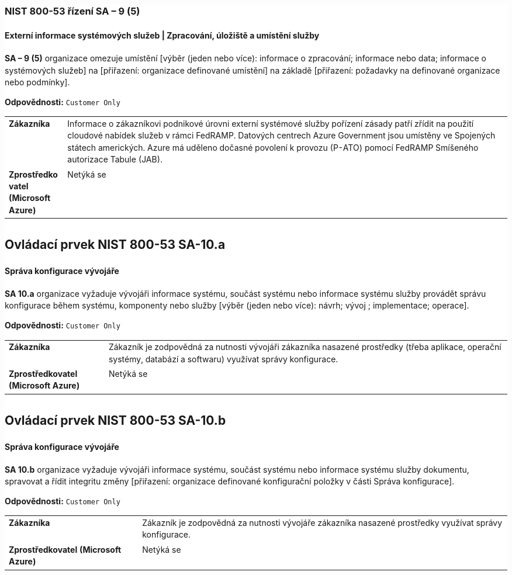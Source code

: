 
 ### <a name="nist-800-53-control-sa-9-5"></a>NIST 800-53 řízení SA – 9 (5)

#### <a name="external-information-system-services--processing-storage-and-service-location"></a>Externí informace systémových služeb | Zpracování, úložiště a umístění služby

**SA – 9 (5)** organizace omezuje umístění [výběr (jeden nebo více): informace o zpracování; informace nebo data; informace o systémových služeb] na [přiřazení: organizace definované umístění] na základě [přiřazení: požadavky na definované organizace nebo podmínky].

**Odpovědnosti:** `Customer Only`

|||
|---|---|
| **Zákazníka** | Informace o zákazníkovi podnikové úrovni externí systémové služby pořízení zásady patří zřídit na použití cloudové nabídek služeb v rámci FedRAMP. Datových centrech Azure Government jsou umístěny ve Spojených státech amerických. Azure má uděleno dočasné povolení k provozu (P-ATO) pomocí FedRAMP Smíšeného autorizace Tabule (JAB).  |
| **Zprostředkovatel (Microsoft Azure)** | Netýká se |


 ## <a name="nist-800-53-control-sa-10a"></a>Ovládací prvek NIST 800-53 SA-10.a

#### <a name="developer-configuration-management"></a>Správa konfigurace vývojáře

**SA 10.a** organizace vyžaduje vývojáři informace systému, součást systému nebo informace systému služby provádět správu konfigurace během systému, komponenty nebo služby [výběr (jeden nebo více): návrh; vývoj ; implementace; operace].

**Odpovědnosti:** `Customer Only`

|||
|---|---|
| **Zákazníka** | Zákazník je zodpovědná za nutnosti vývojáři zákazníka nasazené prostředky (třeba aplikace, operační systémy, databází a softwaru) využívat správy konfigurace. |
| **Zprostředkovatel (Microsoft Azure)** | Netýká se |


 ## <a name="nist-800-53-control-sa-10b"></a>Ovládací prvek NIST 800-53 SA-10.b

#### <a name="developer-configuration-management"></a>Správa konfigurace vývojáře

**SA 10.b** organizace vyžaduje vývojáři informace systému, součást systému nebo informace systému služby dokumentu, spravovat a řídit integritu změny [přiřazení: organizace definované konfigurační položky v části Správa konfigurace].

**Odpovědnosti:** `Customer Only`

|||
|---|---|
| **Zákazníka** | Zákazník je zodpovědná za nutnosti vývojáře zákazníka nasazené prostředky využívat správy konfigurace. |
| **Zprostředkovatel (Microsoft Azure)** | Netýká se |
